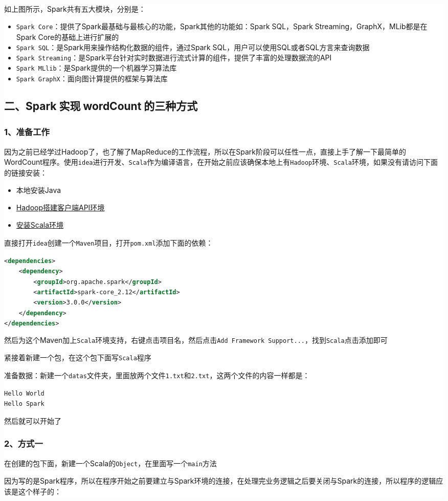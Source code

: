 如上图所示，Spark共有五大模块，分别是：

- `Spark Core`：提供了Spark最基础与最核心的功能，Spark其他的功能如：Spark SQL，Spark Streaming，GraphX，MLib都是在Spark Core的基础上进行扩展的
- `Spark SQL`：是Spark用来操作结构化数据的组件，通过Spark SQL，用户可以使用SQL或者SQL方言来查询数据
- `Spark Streaming`：是Spark平台针对实时数据进行流式计算的组件，提供了丰富的处理数据流的API
- `Spark MLlib`：是Spark提供的一个机器学习算法库
- `Spark GraphX`：面向图计算提供的框架与算法库

## 二、Spark 实现 wordCount 的三种方式

### 1、准备工作

因为之前已经学过Hadoop了，也了解了MapReduce的工作流程，所以在Spark阶段可以任性一点，直接上手了解一下最简单的WordCount程序。使用`idea`进行开发、`Scala`作为编译语言，在开始之前应该确保本地上有`Hadoop`环境、`Scala`环境，如果没有请访问下面的链接安装：

- 本地安装Java

- [Hadoop搭建客户端API环境](https://blog.csdn.net/lesileqin/article/details/115484714)
- [安装Scala环境](http://wzqwtt.club/2022/03/09/scala-xue-xi-bi-ji-yi/)



直接打开`idea`创建一个`Maven`项目，打开`pom.xml`添加下面的依赖：

```xml
<dependencies>
    <dependency>
        <groupId>org.apache.spark</groupId>
        <artifactId>spark-core_2.12</artifactId>
        <version>3.0.0</version>
    </dependency>
</dependencies>
```



然后为这个Maven加上`Scala`环境支持，右键点击项目名，然后点击`Add Framework Support...`，找到`Scala`点击添加即可

紧接着新建一个包，在这个包下面写`Scala`程序



准备数据：新建一个`datas`文件夹，里面放两个文件`1.txt`和`2.txt`，这两个文件的内容一样都是：

```
Hello World
Hello Spark
```

然后就可以开始了

### 2、方式一

在创建的包下面，新建一个Scala的`Object`，在里面写一个`main`方法

因为写的是Spark程序，所以在程序开始之前要建立与Spark环境的连接，在处理完业务逻辑之后要关闭与Spark的连接，所以程序的逻辑应该是这个样子的：
